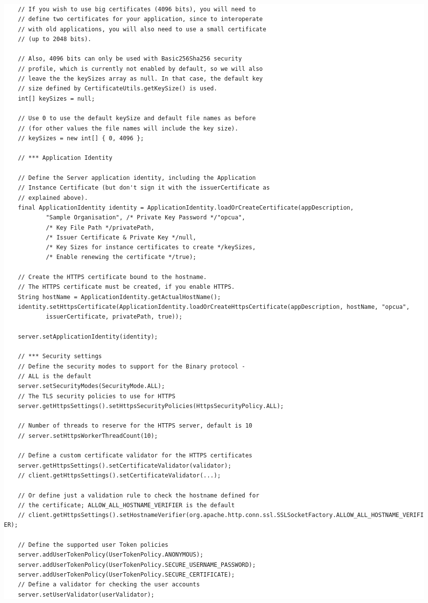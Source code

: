 		// If you wish to use big certificates (4096 bits), you will need to
		// define two certificates for your application, since to interoperate
		// with old applications, you will also need to use a small certificate
		// (up to 2048 bits).

		// Also, 4096 bits can only be used with Basic256Sha256 security
		// profile, which is currently not enabled by default, so we will also
		// leave the the keySizes array as null. In that case, the default key
		// size defined by CertificateUtils.getKeySize() is used.
		int[] keySizes = null;

		// Use 0 to use the default keySize and default file names as before
		// (for other values the file names will include the key size).
		// keySizes = new int[] { 0, 4096 };

		// *** Application Identity

		// Define the Server application identity, including the Application
		// Instance Certificate (but don't sign it with the issuerCertificate as
		// explained above).
		final ApplicationIdentity identity = ApplicationIdentity.loadOrCreateCertificate(appDescription,
				"Sample Organisation", /* Private Key Password */"opcua",
				/* Key File Path */privatePath,
				/* Issuer Certificate & Private Key */null,
				/* Key Sizes for instance certificates to create */keySizes,
				/* Enable renewing the certificate */true);

		// Create the HTTPS certificate bound to the hostname.
		// The HTTPS certificate must be created, if you enable HTTPS.
		String hostName = ApplicationIdentity.getActualHostName();
		identity.setHttpsCertificate(ApplicationIdentity.loadOrCreateHttpsCertificate(appDescription, hostName, "opcua",
				issuerCertificate, privatePath, true));

		server.setApplicationIdentity(identity);

		// *** Security settings
		// Define the security modes to support for the Binary protocol -
		// ALL is the default
		server.setSecurityModes(SecurityMode.ALL);
		// The TLS security policies to use for HTTPS
		server.getHttpsSettings().setHttpsSecurityPolicies(HttpsSecurityPolicy.ALL);

		// Number of threads to reserve for the HTTPS server, default is 10
		// server.setHttpsWorkerThreadCount(10);

		// Define a custom certificate validator for the HTTPS certificates
		server.getHttpsSettings().setCertificateValidator(validator);
		// client.getHttpsSettings().setCertificateValidator(...);

		// Or define just a validation rule to check the hostname defined for
		// the certificate; ALLOW_ALL_HOSTNAME_VERIFIER is the default
		// client.getHttpsSettings().setHostnameVerifier(org.apache.http.conn.ssl.SSLSocketFactory.ALLOW_ALL_HOSTNAME_VERIFIER);

		// Define the supported user Token policies
		server.addUserTokenPolicy(UserTokenPolicy.ANONYMOUS);
		server.addUserTokenPolicy(UserTokenPolicy.SECURE_USERNAME_PASSWORD);
		server.addUserTokenPolicy(UserTokenPolicy.SECURE_CERTIFICATE);
		// Define a validator for checking the user accounts
		server.setUserValidator(userValidator);
